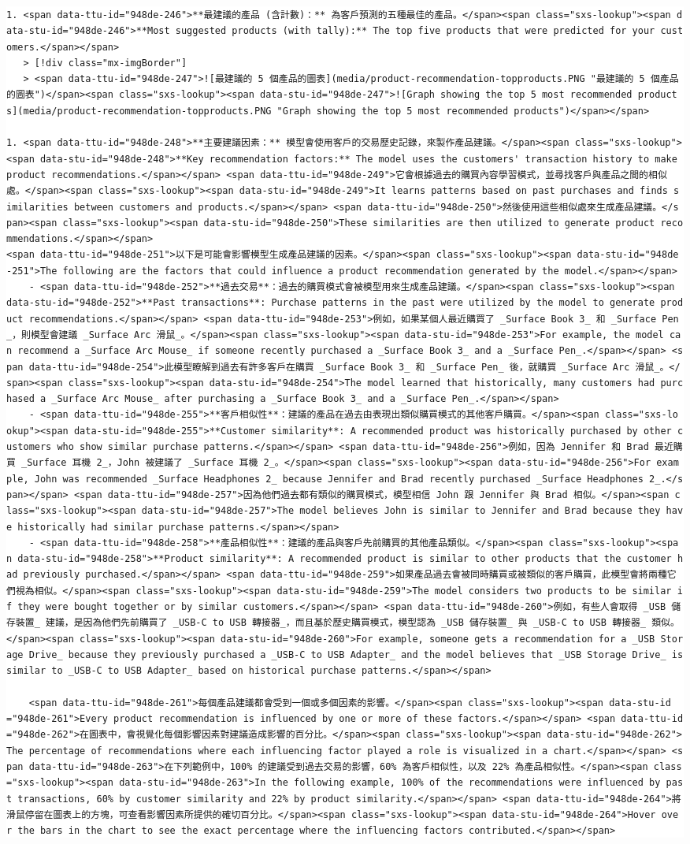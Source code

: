     1. <span data-ttu-id="948de-246">**最建議的產品 (含計數)：** 為客戶預測的五種最佳的產品。</span><span class="sxs-lookup"><span data-stu-id="948de-246">**Most suggested products (with tally):** The top five products that were predicted for your customers.</span></span>
       > [!div class="mx-imgBorder"]
       > <span data-ttu-id="948de-247">![最建議的 5 個產品的圖表](media/product-recommendation-topproducts.PNG "最建議的 5 個產品的圖表")</span><span class="sxs-lookup"><span data-stu-id="948de-247">![Graph showing the top 5 most recommended products](media/product-recommendation-topproducts.PNG "Graph showing the top 5 most recommended products")</span></span>
    
    1. <span data-ttu-id="948de-248">**主要建議因素：** 模型會使用客戶的交易歷史記錄，來製作產品建議。</span><span class="sxs-lookup"><span data-stu-id="948de-248">**Key recommendation factors:** The model uses the customers' transaction history to make product recommendations.</span></span> <span data-ttu-id="948de-249">它會根據過去的購買內容學習模式，並尋找客戶與產品之間的相似處。</span><span class="sxs-lookup"><span data-stu-id="948de-249">It learns patterns based on past purchases and finds similarities between customers and products.</span></span> <span data-ttu-id="948de-250">然後使用這些相似處來生成產品建議。</span><span class="sxs-lookup"><span data-stu-id="948de-250">These similarities are then utilized to generate product recommendations.</span></span>
    <span data-ttu-id="948de-251">以下是可能會影響模型生成產品建議的因素。</span><span class="sxs-lookup"><span data-stu-id="948de-251">The following are the factors that could influence a product recommendation generated by the model.</span></span> 
        - <span data-ttu-id="948de-252">**過去交易**：過去的購買模式會被模型用來生成產品建議。</span><span class="sxs-lookup"><span data-stu-id="948de-252">**Past transactions**: Purchase patterns in the past were utilized by the model to generate product recommendations.</span></span> <span data-ttu-id="948de-253">例如，如果某個人最近購買了 _Surface Book 3_ 和 _Surface Pen_，則模型會建議 _Surface Arc 滑鼠_。</span><span class="sxs-lookup"><span data-stu-id="948de-253">For example, the model can recommend a _Surface Arc Mouse_ if someone recently purchased a _Surface Book 3_ and a _Surface Pen_.</span></span> <span data-ttu-id="948de-254">此模型瞭解到過去有許多客戶在購買 _Surface Book 3_ 和 _Surface Pen_ 後，就購買 _Surface Arc 滑鼠_。</span><span class="sxs-lookup"><span data-stu-id="948de-254">The model learned that historically, many customers had purchased a _Surface Arc Mouse_ after purchasing a _Surface Book 3_ and a _Surface Pen_.</span></span>
        - <span data-ttu-id="948de-255">**客戶相似性**：建議的產品在過去由表現出類似購買模式的其他客戶購買。</span><span class="sxs-lookup"><span data-stu-id="948de-255">**Customer similarity**: A recommended product was historically purchased by other customers who show similar purchase patterns.</span></span> <span data-ttu-id="948de-256">例如，因為 Jennifer 和 Brad 最近購買 _Surface 耳機 2_，John 被建議了 _Surface 耳機 2_。</span><span class="sxs-lookup"><span data-stu-id="948de-256">For example, John was recommended _Surface Headphones 2_ because Jennifer and Brad recently purchased _Surface Headphones 2_.</span></span> <span data-ttu-id="948de-257">因為他們過去都有類似的購買模式，模型相信 John 跟 Jennifer 與 Brad 相似。</span><span class="sxs-lookup"><span data-stu-id="948de-257">The model believes John is similar to Jennifer and Brad because they have historically had similar purchase patterns.</span></span>
        - <span data-ttu-id="948de-258">**產品相似性**：建議的產品與客戶先前購買的其他產品類似。</span><span class="sxs-lookup"><span data-stu-id="948de-258">**Product similarity**: A recommended product is similar to other products that the customer had previously purchased.</span></span> <span data-ttu-id="948de-259">如果產品過去會被同時購買或被類似的客戶購買，此模型會將兩種它們視為相似。</span><span class="sxs-lookup"><span data-stu-id="948de-259">The model considers two products to be similar if they were bought together or by similar customers.</span></span> <span data-ttu-id="948de-260">例如，有些人會取得 _USB 儲存裝置_ 建議，是因為他們先前購買了 _USB-C to USB 轉接器_，而且基於歷史購買模式，模型認為 _USB 儲存裝置_ 與 _USB-C to USB 轉接器_ 類似。</span><span class="sxs-lookup"><span data-stu-id="948de-260">For example, someone gets a recommendation for a _USB Storage Drive_ because they previously purchased a _USB-C to USB Adapter_ and the model believes that _USB Storage Drive_ is similar to _USB-C to USB Adapter_ based on historical purchase patterns.</span></span>

        <span data-ttu-id="948de-261">每個產品建議都會受到一個或多個因素的影響。</span><span class="sxs-lookup"><span data-stu-id="948de-261">Every product recommendation is influenced by one or more of these factors.</span></span> <span data-ttu-id="948de-262">在圖表中，會視覺化每個影響因素對建議造成影響的百分比。</span><span class="sxs-lookup"><span data-stu-id="948de-262">The percentage of recommendations where each influencing factor played a role is visualized in a chart.</span></span> <span data-ttu-id="948de-263">在下列範例中，100% 的建議受到過去交易的影響，60% 為客戶相似性，以及 22% 為產品相似性。</span><span class="sxs-lookup"><span data-stu-id="948de-263">In the following example, 100% of the recommendations were influenced by past transactions, 60% by customer similarity and 22% by product similarity.</span></span> <span data-ttu-id="948de-264">將滑鼠停留在圖表上的方塊，可查看影響因素所提供的確切百分比。</span><span class="sxs-lookup"><span data-stu-id="948de-264">Hover over the bars in the chart to see the exact percentage where the influencing factors contributed.</span></span>
